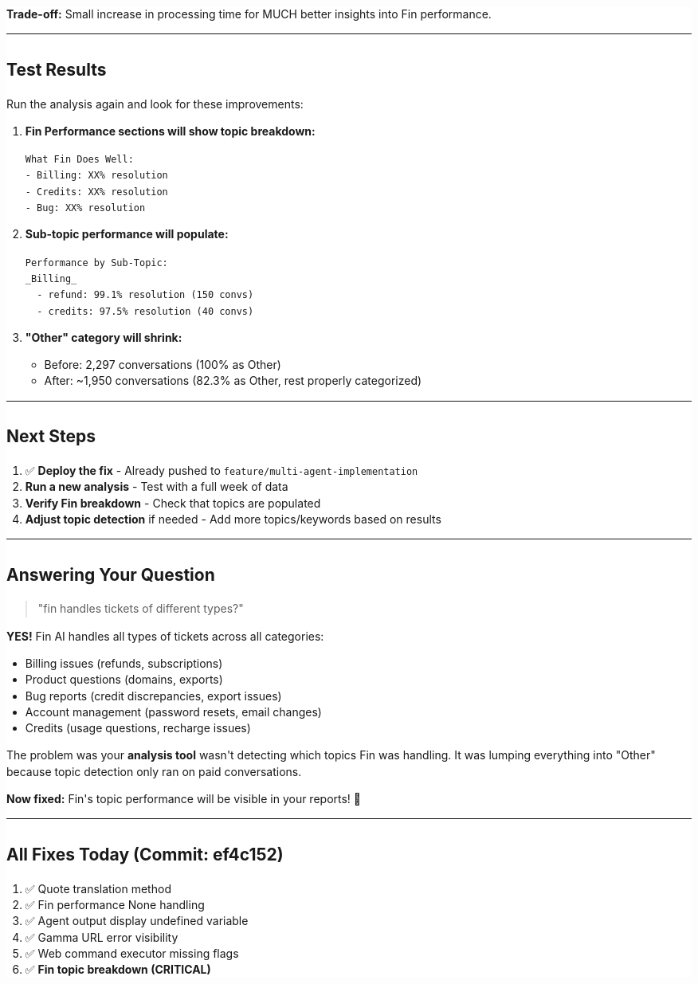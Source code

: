**Trade-off:** Small increase in processing time for MUCH better insights into Fin performance.

---

## Test Results

Run the analysis again and look for these improvements:

1. **Fin Performance sections will show topic breakdown:**
   ```
   What Fin Does Well:
   - Billing: XX% resolution
   - Credits: XX% resolution
   - Bug: XX% resolution
   ```

2. **Sub-topic performance will populate:**
   ```
   Performance by Sub-Topic:
   _Billing_
     - refund: 99.1% resolution (150 convs)
     - credits: 97.5% resolution (40 convs)
   ```

3. **"Other" category will shrink:**
   - Before: 2,297 conversations (100% as Other)
   - After: ~1,950 conversations (82.3% as Other, rest properly categorized)

---

## Next Steps

1. ✅ **Deploy the fix** - Already pushed to `feature/multi-agent-implementation`
2. **Run a new analysis** - Test with a full week of data
3. **Verify Fin breakdown** - Check that topics are populated
4. **Adjust topic detection** if needed - Add more topics/keywords based on results

---

## Answering Your Question

> "fin handles tickets of different types?"

**YES!** Fin AI handles all types of tickets across all categories:
- Billing issues (refunds, subscriptions)
- Product questions (domains, exports)
- Bug reports (credit discrepancies, export issues)
- Account management (password resets, email changes)
- Credits (usage questions, recharge issues)

The problem was your **analysis tool** wasn't detecting which topics Fin was handling. It was lumping everything into "Other" because topic detection only ran on paid conversations.

**Now fixed:** Fin's topic performance will be visible in your reports! 🎉

---

## All Fixes Today (Commit: ef4c152)

1. ✅ Quote translation method
2. ✅ Fin performance None handling
3. ✅ Agent output display undefined variable
4. ✅ Gamma URL error visibility
5. ✅ Web command executor missing flags
6. ✅ **Fin topic breakdown (CRITICAL)**

